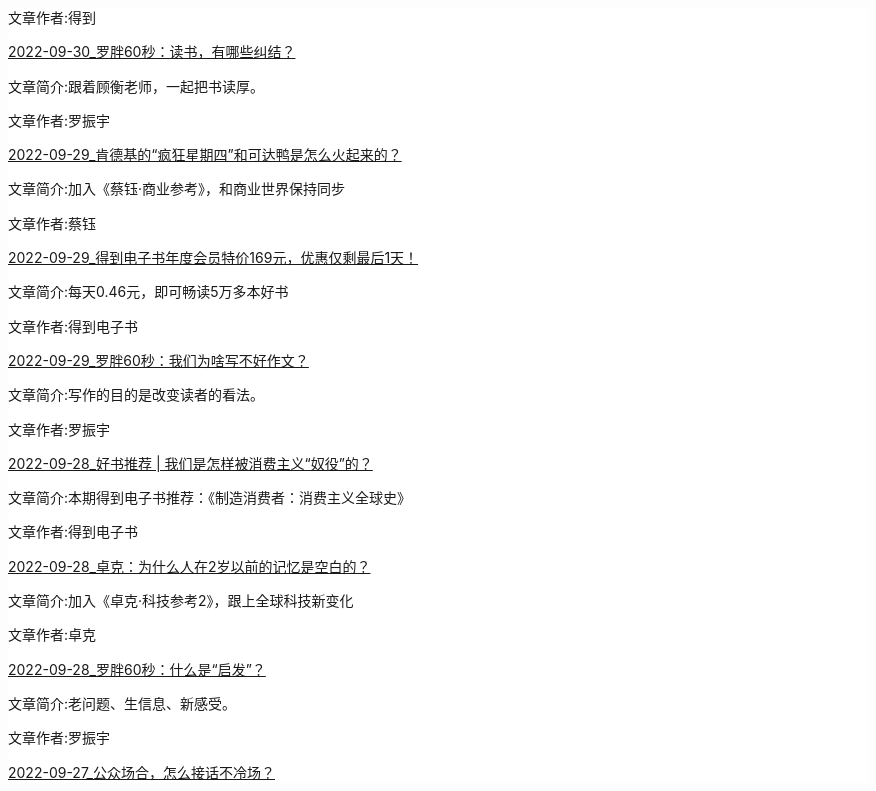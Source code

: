 文章作者:得到

[2022-09-30_罗胖60秒：读书，有哪些纠结？](http://mp.weixin.qq.com/s?__biz=MjM5NjAxOTU4MA==&mid=3009294531&idx=1&sn=1c8a10aca9a3ae74ec76ced4b7c1dc91&chksm=90453cd0a732b5c6a9112a6477445b1ef80350fd984c356ef6247dd389096f8fc3548c473d31&scene=27#wechat_redirect)

文章简介:跟着顾衡老师，一起把书读厚。

文章作者:罗振宇

[2022-09-29_肯德基的“疯狂星期四”和可达鸭是怎么火起来的？](http://mp.weixin.qq.com/s?__biz=MjM5NjAxOTU4MA==&mid=3009294472&idx=2&sn=07f9bca4e5481e087e690528dcf3ece6&chksm=90453c9ba732b58da2bc1b48e2a14238397cdbd759f169907f0ee4c4d1853fcc179e1ba09cf9&scene=27#wechat_redirect)

文章简介:加入《蔡钰·商业参考》，和商业世界保持同步

文章作者:蔡钰

[2022-09-29_得到电子书年度会员特价169元，优惠仅剩最后1天！](http://mp.weixin.qq.com/s?__biz=MjM5NjAxOTU4MA==&mid=3009294472&idx=3&sn=53f0515aeb790770eeaa2718a8e55874&chksm=90453c9ba732b58dfb63ec6079a220ea16c69f49625c0d723a75a3f15639514fdfd61da2dc6d&scene=27#wechat_redirect)

文章简介:每天0.46元，即可畅读5万多本好书

文章作者:得到电子书

[2022-09-29_罗胖60秒：我们为啥写不好作文？](http://mp.weixin.qq.com/s?__biz=MjM5NjAxOTU4MA==&mid=3009294472&idx=1&sn=70f07690a00b193149d7afb2b56e30f4&chksm=90453c9ba732b58db6859346f4729318ccf4859192d2e184ddb4e344f725c1791f0728a4a343&scene=27#wechat_redirect)

文章简介:写作的目的是改变读者的看法。

文章作者:罗振宇

[2022-09-28_好书推荐 | 我们是怎样被消费主义“奴役”的？](http://mp.weixin.qq.com/s?__biz=MjM5NjAxOTU4MA==&mid=3009294403&idx=2&sn=b9186d7175146bff2bb91fb2e87e5617&chksm=90453c50a732b546d30fdaa42d3204f87fd77f54f341eaf4567173373647a9d276cf100984e8&scene=27#wechat_redirect)

文章简介:本期得到电子书推荐：《制造消费者：消费主义全球史》

文章作者:得到电子书

[2022-09-28_卓克：为什么人在2岁以前的记忆是空白的？](http://mp.weixin.qq.com/s?__biz=MjM5NjAxOTU4MA==&mid=3009294403&idx=3&sn=27ffcc7daf9f62179d7d33c0a438b5c4&chksm=90453c50a732b546d0d4cc1312fd3036cfe8087bb38ad091dbe2f4430d7275de0c9d35e983dc&scene=27#wechat_redirect)

文章简介:加入《卓克·科技参考2》，跟上全球科技新变化

文章作者:卓克

[2022-09-28_罗胖60秒：什么是“启发”？](http://mp.weixin.qq.com/s?__biz=MjM5NjAxOTU4MA==&mid=3009294403&idx=1&sn=38afae7c97778eff1c87ca3d2f07b277&chksm=90453c50a732b5466a2aea059dae313ced43bb81a7b8040428d5044c3573d9a68e63f3751566&scene=27#wechat_redirect)

文章简介:老问题、生信息、新感受。

文章作者:罗振宇

[2022-09-27_公众场合，怎么接话不冷场？](http://mp.weixin.qq.com/s?__biz=MjM5NjAxOTU4MA==&mid=3009294333&idx=2&sn=6013f9f870696eee09e36340e6c97b5b&chksm=904523eea732aaf864fe4f9ff31ee55296cc8e44d544bf44ed9c7604a168676853c38b7d8628&scene=27#wechat_redirect)
